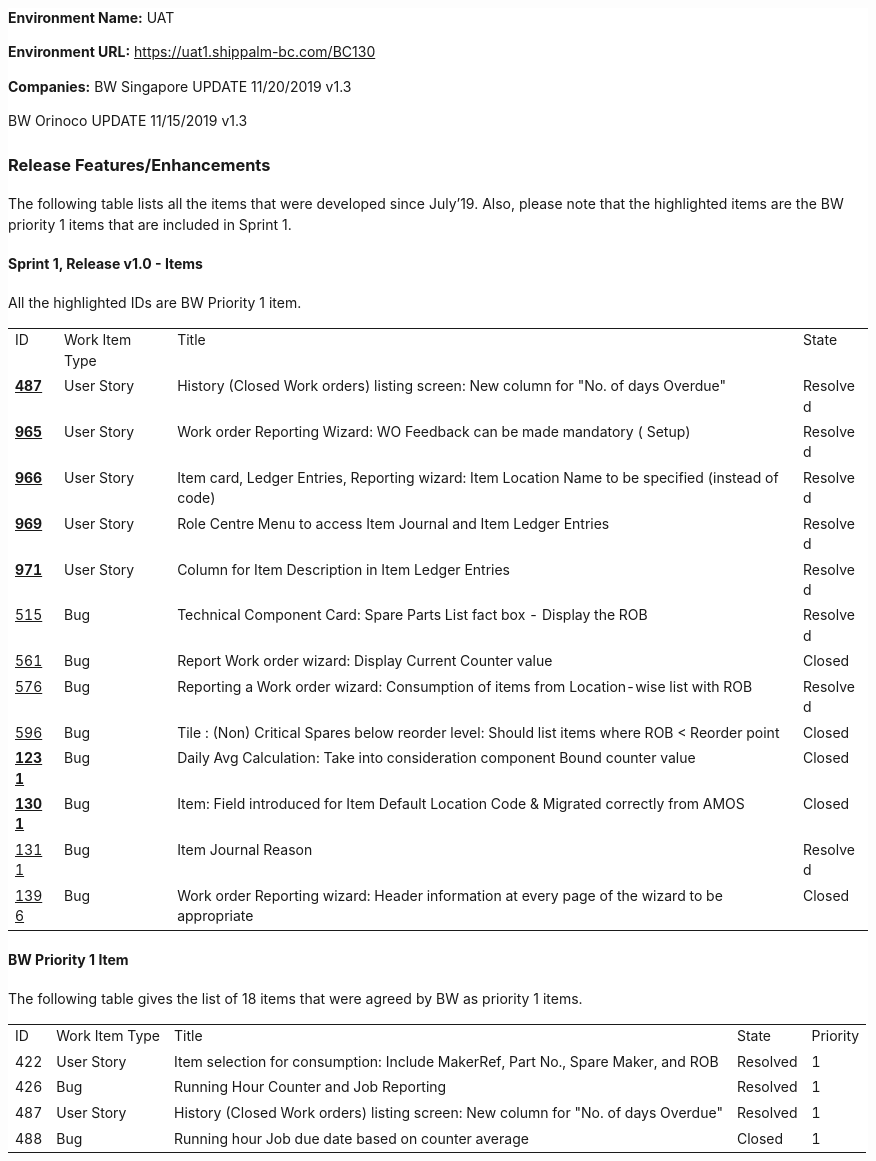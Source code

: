 **Environment Name:** UAT

**Environment URL:**
[<span class="underline">https://uat1.shippalm-bc.com/BC130</span>](https://uat1.shippalm-bc.com/BC130)

**Companies:** BW Singapore UPDATE 11/20/2019 v1.3

BW Orinoco UPDATE 11/15/2019 v1.3

### Release Features/Enhancements

The following table lists all the items that were developed since
July’19. Also, please note that the highlighted items are the BW
priority 1 items that are included in Sprint 1.

#### Sprint 1, Release v1.0 - Items

All the highlighted IDs are BW Priority 1 item.

|                                                                                                                                 |                |                                                                                                   |          |
| ------------------------------------------------------------------------------------------------------------------------------- | -------------- | ------------------------------------------------------------------------------------------------- | -------- |
| ID                                                                                                                              | Work Item Type | Title                                                                                             | State    |
| [**<span class="underline">487</span>**](https://dev.azure.com/AlphaOriTechnology/ShipPalm%20v3%20-%20BW/_workitems/edit/487)   | User Story     | History (Closed Work orders) listing screen: New column for "No. of days Overdue"                 | Resolved |
| [**<span class="underline">965</span>**](https://dev.azure.com/AlphaOriTechnology/ShipPalm%20v3%20-%20BW/_workitems/edit/965)   | User Story     | Work order Reporting Wizard: WO Feedback can be made mandatory ( Setup)                           | Resolved |
| [**<span class="underline">966</span>**](https://dev.azure.com/AlphaOriTechnology/ShipPalm%20v3%20-%20BW/_workitems/edit/966)   | User Story     | Item card, Ledger Entries, Reporting wizard: Item Location Name to be specified (instead of code) | Resolved |
| [**<span class="underline">969</span>**](https://dev.azure.com/AlphaOriTechnology/ShipPalm%20v3%20-%20BW/_workitems/edit/969)   | User Story     | Role Centre Menu to access Item Journal and Item Ledger Entries                                   | Resolved |
| [**<span class="underline">971</span>**](https://dev.azure.com/AlphaOriTechnology/ShipPalm%20v3%20-%20BW/_workitems/edit/971)   | User Story     | Column for Item Description in Item Ledger Entries                                                | Resolved |
| [<span class="underline">515</span>](https://dev.azure.com/AlphaOriTechnology/ShipPalm%20v3%20-%20BW/_workitems/edit/515)       | Bug            | Technical Component Card: Spare Parts List fact box - Display the ROB                             | Resolved |
| [<span class="underline">561</span>](https://dev.azure.com/AlphaOriTechnology/ShipPalm%20v3%20-%20BW/_workitems/edit/561)       | Bug            | Report Work order wizard: Display Current Counter value                                           | Closed   |
| [<span class="underline">576</span>](https://dev.azure.com/AlphaOriTechnology/ShipPalm%20v3%20-%20BW/_workitems/edit/576)       | Bug            | Reporting a Work order wizard: Consumption of items from Location-wise list with ROB              | Resolved |
| [<span class="underline">596</span>](https://dev.azure.com/AlphaOriTechnology/ShipPalm%20v3%20-%20BW/_workitems/edit/596)       | Bug            | Tile : (Non) Critical Spares below reorder level: Should list items where ROB \< Reorder point    | Closed   |
| [**<span class="underline">1231</span>**](https://dev.azure.com/AlphaOriTechnology/ShipPalm%20v3%20-%20BW/_workitems/edit/1231) | Bug            | Daily Avg Calculation: Take into consideration component Bound counter value                      | Closed   |
| [**<span class="underline">1301</span>**](https://dev.azure.com/AlphaOriTechnology/ShipPalm%20v3%20-%20BW/_workitems/edit/1301) | Bug            | Item: Field introduced for Item Default Location Code & Migrated correctly from AMOS              | Closed   |
| [<span class="underline">1311</span>](https://dev.azure.com/AlphaOriTechnology/ShipPalm%20v3%20-%20BW/_workitems/edit/1311)     | Bug            | Item Journal Reason                                                                               | Resolved |
| [<span class="underline">1396</span>](https://dev.azure.com/AlphaOriTechnology/ShipPalm%20v3%20-%20BW/_workitems/edit/1396)     | Bug            | Work order Reporting wizard: Header information at every page of the wizard to be appropriate     | Closed   |

#### BW Priority 1 Item

The following table gives the list of 18 items that were agreed by BW as
priority 1 items.

|     |                |                                                                                                    |          |          |
| --- | -------------- | -------------------------------------------------------------------------------------------------- | -------- | -------- |
| ID  | Work Item Type | Title                                                                                              | State    | Priority |
| 422 | User Story     | Item selection for consumption: Include MakerRef, Part No., Spare Maker, and ROB                   | Resolved | 1        |
| 426 | Bug            | Running Hour Counter and Job Reporting                                                             | Resolved | 1        |
| 487 | User Story     | History (Closed Work orders) listing screen: New column for "No. of days Overdue"                  | Resolved | 1        |
| 488 | Bug            | Running hour Job due date based on counter average                                                 | Closed   | 1        |